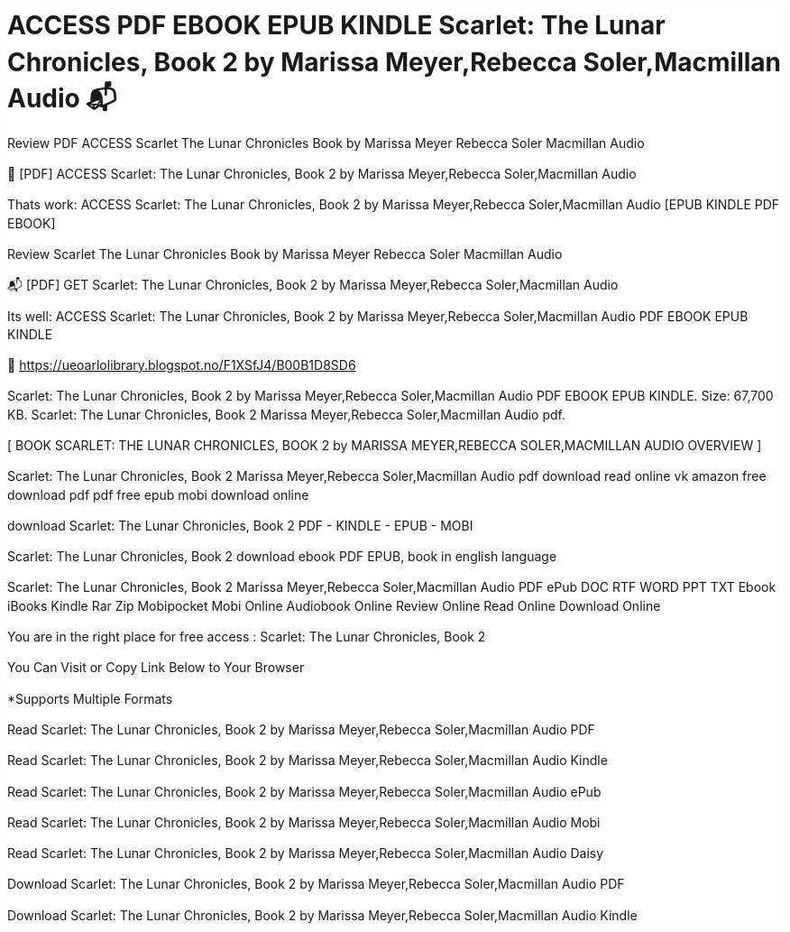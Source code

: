 # ACCESS PDF EBOOK EPUB KINDLE Scarlet: The Lunar Chronicles, Book 2 by  Marissa Meyer,Rebecca Soler,Macmillan Audio 📬
Review PDF ACCESS Scarlet The Lunar Chronicles Book by Marissa Meyer Rebecca Soler Macmillan Audio

📧 [PDF] ACCESS Scarlet: The Lunar Chronicles, Book 2 by Marissa Meyer,Rebecca Soler,Macmillan Audio

Thats work: ACCESS Scarlet: The Lunar Chronicles, Book 2 by Marissa Meyer,Rebecca Soler,Macmillan Audio [EPUB KINDLE PDF EBOOK]


Review Scarlet The Lunar Chronicles Book by Marissa Meyer Rebecca Soler Macmillan Audio

📬 [PDF] GET Scarlet: The Lunar Chronicles, Book 2 by Marissa Meyer,Rebecca Soler,Macmillan Audio

Its well: ACCESS Scarlet: The Lunar Chronicles, Book 2 by Marissa Meyer,Rebecca Soler,Macmillan Audio PDF EBOOK EPUB KINDLE



🌟 https://ueoarlolibrary.blogspot.no/F1XSfJ4/B00B1D8SD6



Scarlet: The Lunar Chronicles, Book 2 by Marissa Meyer,Rebecca Soler,Macmillan Audio PDF EBOOK EPUB KINDLE. Size: 67,700 KB. Scarlet: The Lunar Chronicles, Book 2 Marissa Meyer,Rebecca Soler,Macmillan Audio pdf.

[ BOOK SCARLET: THE LUNAR CHRONICLES, BOOK 2 by MARISSA MEYER,REBECCA SOLER,MACMILLAN AUDIO OVERVIEW ]

Scarlet: The Lunar Chronicles, Book 2 Marissa Meyer,Rebecca Soler,Macmillan Audio pdf download read online vk amazon free download pdf pdf free epub mobi download online

download Scarlet: The Lunar Chronicles, Book 2 PDF - KINDLE - EPUB - MOBI

Scarlet: The Lunar Chronicles, Book 2 download ebook PDF EPUB, book in english language

Scarlet: The Lunar Chronicles, Book 2 Marissa Meyer,Rebecca Soler,Macmillan Audio PDF ePub DOC RTF WORD PPT TXT Ebook iBooks Kindle Rar Zip Mobipocket Mobi Online Audiobook Online Review Online Read Online Download Online

You are in the right place for free access : Scarlet: The Lunar Chronicles, Book 2

You Can Visit or Copy Link Below to Your Browser

*Supports Multiple Formats

Read Scarlet: The Lunar Chronicles, Book 2 by Marissa Meyer,Rebecca Soler,Macmillan Audio PDF

Read Scarlet: The Lunar Chronicles, Book 2 by Marissa Meyer,Rebecca Soler,Macmillan Audio Kindle

Read Scarlet: The Lunar Chronicles, Book 2 by Marissa Meyer,Rebecca Soler,Macmillan Audio ePub

Read Scarlet: The Lunar Chronicles, Book 2 by Marissa Meyer,Rebecca Soler,Macmillan Audio Mobi

Read Scarlet: The Lunar Chronicles, Book 2 by Marissa Meyer,Rebecca Soler,Macmillan Audio Daisy

Download Scarlet: The Lunar Chronicles, Book 2 by Marissa Meyer,Rebecca Soler,Macmillan Audio PDF

Download Scarlet: The Lunar Chronicles, Book 2 by Marissa Meyer,Rebecca Soler,Macmillan Audio Kindle
